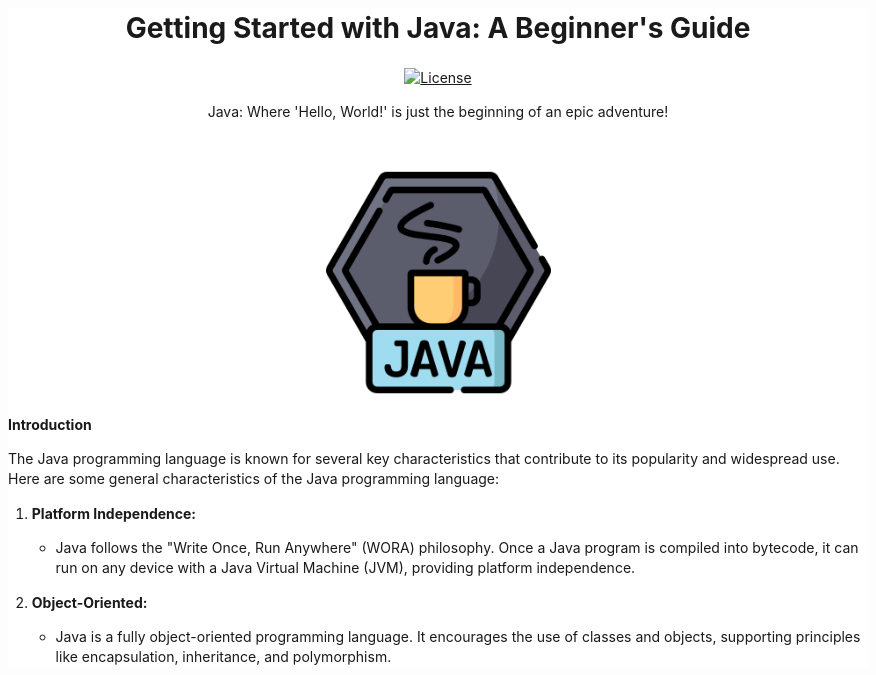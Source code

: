<h1 align="center">Getting Started with Java: A Beginner's Guide</h1>

<p align="center">
  <a href="https://opensource.org/licenses/Apache-2.0"><img alt="License" src="https://img.shields.io/badge/License-Apache%202.0-blue.svg"/></a>
</p>

<p align="center">  
Java: Where 'Hello, World!' is just the beginning of an epic adventure!<br>
</p>
</br>

<p align="center">
<img src="/java-logo.png" height=225 width=250/>
</p>

**Introduction**

The Java programming language is known for several key characteristics that contribute to its popularity and widespread use. Here are some general characteristics of the Java programming language:

1. **Platform Independence:**
   - Java follows the "Write Once, Run Anywhere" (WORA) philosophy. Once a Java program is compiled into bytecode, it can run on any device with a Java Virtual Machine (JVM), providing platform independence.

2. **Object-Oriented:**
   - Java is a fully object-oriented programming language. It encourages the use of classes and objects, supporting principles like encapsulation, inheritance, and polymorphism.
